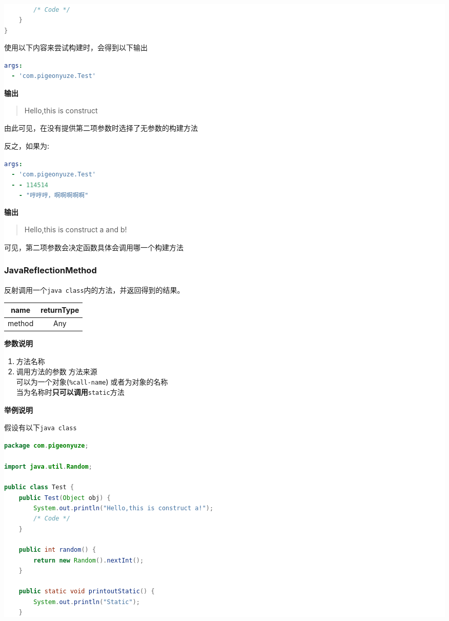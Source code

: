 ```java
        /* Code */
    }
}
```

使用以下内容来尝试构建时，会得到以下输出

```yaml
args:
  - 'com.pigeonyuze.Test' 
```

**输出**
> Hello,this is construct

由此可见，在没有提供第二项参数时选择了无参数的构建方法

反之，如果为:

```yaml
args:
  - 'com.pigeonyuze.Test'
  - - 114514
    - "哼哼哼，啊啊啊啊啊" 
```

**输出**
> Hello,this is construct a and b!

可见，第二项参数会决定函数具体会调用哪一个构建方法

### JavaReflectionMethod

反射调用一个`java class`内的方法，并返回得到的结果。

|  name  | returnType |
|:------:|:----------:|
| method |    Any     |

**参数说明**

1. 方法名称
2. 调用方法的参数
   方法来源
   <br>可以为一个对象(`%call-name`) 或者为对象的名称
   <br> 当为名称时**只可以调用**`static`方法

**举例说明**

假设有以下`java class`

```java
package com.pigeonyuze;

import java.util.Random;

public class Test {
    public Test(Object obj) {
        System.out.println("Hello,this is construct a!");
        /* Code */
    }

    public int random() {
        return new Random().nextInt();
    }

    public static void printoutStatic() {
        System.out.println("Static");
    }

```
